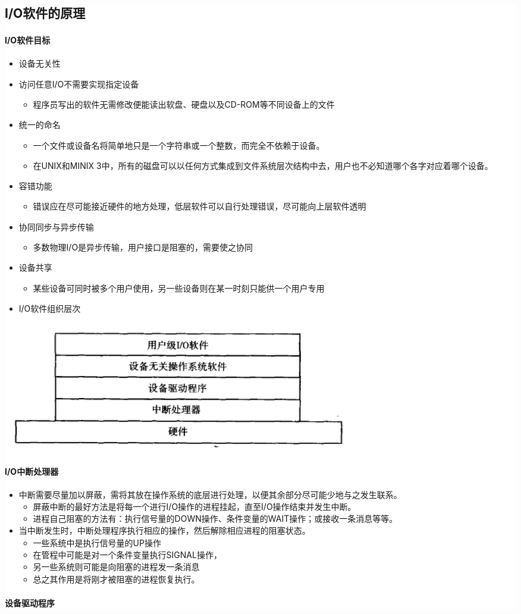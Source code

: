 ## I/O软件的原理

#### I/O软件目标

- 设备无关性
- 访问任意I/O不需要实现指定设备
  - 程序员写出的软件无需修改便能读出软盘、硬盘以及CD-ROM等不同设备上的文件
- 统一的命名

  - 一个文件或设备名将简单地只是一个字符串或一个整数，而完全不依赖于设备。

  - 在UNIX和MINIX 3中，所有的磁盘可以以任何方式集成到文件系统层次结构中去，用户也不必知道哪个各字对应着哪个设备。
- 容错功能

  - 错误应在尽可能接近硬件的地方处理，低层软件可以自行处理错误，尽可能向上层软件透明
- 协同同步与异步传输

  - 多数物理I/O是异步传输，用户接口是阻塞的，需要使之协同
- 设备共享

  - 某些设备可同时被多个用户使用，另一些设备则在某一时刻只能供一个用户专用
- I/O软件组织层次

<img src="IO软件层次.png" width=70%>

#### I/O中断处理器

- 中断需要尽量加以屏蔽，需将其放在操作系统的底层进行处理，以便其余部分尽可能少地与之发生联系。
  - 屏蔽中断的最好方法是将每一个进行I/O操作的进程挂起，直至I/O操作结束并发生中断。
  - 进程自己阻塞的方法有：执行信号量的DOWN操作、条件变量的WAIT操作；或接收一条消息等等。
- 当中断发生时，中断处理程序执行相应的操作，然后解除相应进程的阻塞状态。
  - 一些系统中是执行信号量的UP操作
  - 在管程中可能是对一个条件变量执行SIGNAL操作，
  - 另一些系统则可能是向阻塞的进程发一条消息
  - 总之其作用是将刚才被阻塞的进程恢复执行。

#### 设备驱动程序
